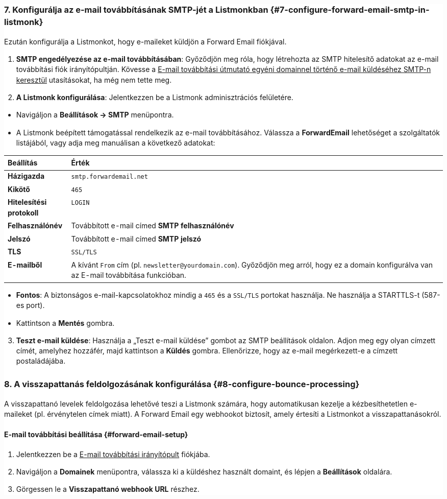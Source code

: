 ### 7. Konfigurálja az e-mail továbbításának SMTP-jét a Listmonkban {#7-configure-forward-email-smtp-in-listmonk}

Ezután konfigurálja a Listmonkot, hogy e-maileket küldjön a Forward Email fiókjával.

1. **SMTP engedélyezése az e-mail továbbításában**: Győződjön meg róla, hogy létrehozta az SMTP hitelesítő adatokat az e-mail továbbítási fiók irányítópultján. Kövesse a [E-mail továbbítási útmutató egyéni domainnel történő e-mail küldéséhez SMTP-n keresztül](https://forwardemail.net/en/guides/send-email-with-custom-domain-smtp) utasításokat, ha még nem tette meg.

2. **A Listmonk konfigurálása**: Jelentkezzen be a Listmonk adminisztrációs felületére.
* Navigáljon a **Beállítások -> SMTP** menüpontra.

* A Listmonk beépített támogatással rendelkezik az e-mail továbbításához. Válassza a **ForwardEmail** lehetőséget a szolgáltatók listájából, vagy adja meg manuálisan a következő adatokat:

| Beállítás | Érték |
| :---------------- | :------------------------------------------------------------------------------------------------------------------ |
| **Házigazda** | `smtp.forwardemail.net` |
| **Kikötő** | `465` |
| **Hitelesítési protokoll** | `LOGIN` |
| **Felhasználónév** | Továbbított e-mail címed **SMTP felhasználónév** |
| **Jelszó** | Továbbított e-mail címed **SMTP jelszó** |
| **TLS** | `SSL/TLS` |
| **E-mailből** | A kívánt `From` cím (pl. `newsletter@yourdomain.com`). Győződjön meg arról, hogy ez a domain konfigurálva van az E-mail továbbítása funkcióban. |

* **Fontos**: A biztonságos e-mail-kapcsolatokhoz mindig a `465` és a `SSL/TLS` portokat használja. Ne használja a STARTTLS-t (587-es port).

* Kattintson a **Mentés** gombra.

3. **Teszt e-mail küldése**: Használja a „Teszt e-mail küldése” gombot az SMTP beállítások oldalon. Adjon meg egy olyan címzett címét, amelyhez hozzáfér, majd kattintson a **Küldés** gombra. Ellenőrizze, hogy az e-mail megérkezett-e a címzett postaládájába.

### 8. A visszapattanás feldolgozásának konfigurálása {#8-configure-bounce-processing}

A visszapattanó levelek feldolgozása lehetővé teszi a Listmonk számára, hogy automatikusan kezelje a kézbesíthetetlen e-maileket (pl. érvénytelen címek miatt). A Forward Email egy webhookot biztosít, amely értesíti a Listmonkot a visszapattanásokról.

#### E-mail továbbítási beállítása {#forward-email-setup}

1. Jelentkezzen be a [E-mail továbbítási irányítópult](https://forwardemail.net/) fiókjába.

2. Navigáljon a **Domainek** menüpontra, válassza ki a küldéshez használt domaint, és lépjen a **Beállítások** oldalára.

3. Görgessen le a **Visszapattanó webhook URL** részhez.
